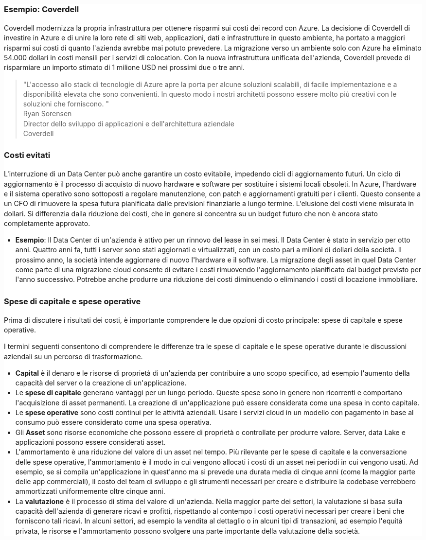 ### <a name="example-coverdell"></a>Esempio: Coverdell

Coverdell modernizza la propria infrastruttura per ottenere risparmi sui costi dei record con Azure. La decisione di Coverdell di investire in Azure e di unire la loro rete di siti web, applicazioni, dati e infrastrutture in questo ambiente, ha portato a maggiori risparmi sui costi di quanto l'azienda avrebbe mai potuto prevedere. La migrazione verso un ambiente solo con Azure ha eliminato 54.000 dollari in costi mensili per i servizi di colocation. Con la nuova infrastruttura unificata dell'azienda, Coverdell prevede di risparmiare un importo stimato di 1 milione USD nei prossimi due o tre anni.

> "L'accesso allo stack di tecnologie di Azure apre la porta per alcune soluzioni scalabili, di facile implementazione e a disponibilità elevata che sono convenienti. In questo modo i nostri architetti possono essere molto più creativi con le soluzioni che forniscono. "  
> Ryan Sorensen  
> Director dello sviluppo di applicazioni e dell'architettura aziendale  
> Coverdell

### <a name="cost-avoidance"></a>Costi evitati

L'interruzione di un Data Center può anche garantire un costo evitabile, impedendo cicli di aggiornamento futuri. Un ciclo di aggiornamento è il processo di acquisto di nuovo hardware e software per sostituire i sistemi locali obsoleti. In Azure, l'hardware e il sistema operativo sono sottoposti a regolare manutenzione, con patch e aggiornamenti gratuiti per i clienti. Questo consente a un CFO di rimuovere la spesa futura pianificata dalle previsioni finanziarie a lungo termine. L'elusione dei costi viene misurata in dollari. Si differenzia dalla riduzione dei costi, che in genere si concentra su un budget futuro che non è ancora stato completamente approvato.

- **Esempio**: Il Data Center di un'azienda è attivo per un rinnovo del lease in sei mesi. Il Data Center è stato in servizio per otto anni. Quattro anni fa, tutti i server sono stati aggiornati e virtualizzati, con un costo pari a milioni di dollari della società. Il prossimo anno, la società intende aggiornare di nuovo l'hardware e il software. La migrazione degli asset in quel Data Center come parte di una migrazione cloud consente di evitare i costi rimuovendo l'aggiornamento pianificato dal budget previsto per l'anno successivo. Potrebbe anche produrre una riduzione dei costi diminuendo o eliminando i costi di locazione immobiliare.

### <a name="capital-expenses-vs-operating-expenses"></a>Spese di capitale e spese operative

Prima di discutere i risultati dei costi, è importante comprendere le due opzioni di costo principale: spese di capitale e spese operative.

I termini seguenti consentono di comprendere le differenze tra le spese di capitale e le spese operative durante le discussioni aziendali su un percorso di trasformazione.

- **Capital** è il denaro e le risorse di proprietà di un'azienda per contribuire a uno scopo specifico, ad esempio l'aumento della capacità del server o la creazione di un'applicazione.
- Le **spese di capitale** generano vantaggi per un lungo periodo. Queste spese sono in genere non ricorrenti e comportano l'acquisizione di asset permanenti. La creazione di un'applicazione può essere considerata come una spesa in conto capitale.
- Le **spese operative** sono costi continui per le attività aziendali. Usare i servizi cloud in un modello con pagamento in base al consumo può essere considerato come una spesa operativa.
- Gli **Asset** sono risorse economiche che possono essere di proprietà o controllate per produrre valore. Server, data Lake e applicazioni possono essere considerati asset.
- L'ammortamento è una riduzione del valore di un asset nel tempo. Più rilevante per le spese di capitale e la conversazione delle spese operative, l'ammortamento è il modo in cui vengono allocati i costi di un asset nei periodi in cui vengono usati. Ad esempio, se si compila un'applicazione in quest'anno ma si prevede una durata media di cinque anni (come la maggior parte delle app commerciali), il costo del team di sviluppo e gli strumenti necessari per creare e distribuire la codebase verrebbero ammortizzati uniformemente oltre cinque anni.
- La **valutazione** è il processo di stima del valore di un'azienda. Nella maggior parte dei settori, la valutazione si basa sulla capacità dell'azienda di generare ricavi e profitti, rispettando al contempo i costi operativi necessari per creare i beni che forniscono tali ricavi. In alcuni settori, ad esempio la vendita al dettaglio o in alcuni tipi di transazioni, ad esempio l'equità privata, le risorse e l'ammortamento possono svolgere una parte importante della valutazione della società.
